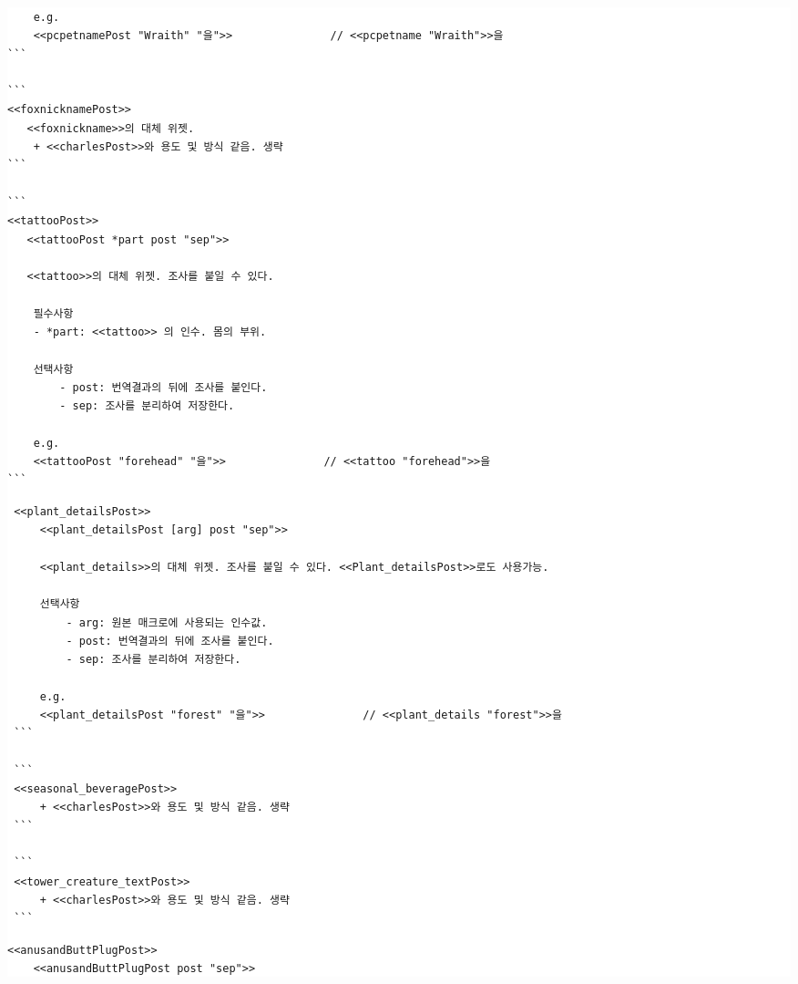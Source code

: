         e.g.
        <<pcpetnamePost "Wraith" "을">>               // <<pcpetname "Wraith">>을
    ```
     
    ```
    <<foxnicknamePost>>
       <<foxnickname>>의 대체 위젯.
        + <<charlesPost>>와 용도 및 방식 같음. 생략
    ```
    
    ```
    <<tattooPost>>
       <<tattooPost *part post "sep">>

       <<tattoo>>의 대체 위젯. 조사를 붙일 수 있다.
		
		필수사항
		- *part: <<tattoo>> 의 인수. 몸의 부위.
        
        선택사항
            - post: 번역결과의 뒤에 조사를 붙인다.
            - sep: 조사를 분리하여 저장한다.

        e.g.
        <<tattooPost "forehead" "을">>               // <<tattoo "forehead">>을
    ```

   ```
    <<plant_detailsPost>>
        <<plant_detailsPost [arg] post "sep">>

        <<plant_details>>의 대체 위젯. 조사를 붙일 수 있다. <<Plant_detailsPost>>로도 사용가능.
        
        선택사항
            - arg: 원본 매크로에 사용되는 인수값.
            - post: 번역결과의 뒤에 조사를 붙인다.
            - sep: 조사를 분리하여 저장한다.

        e.g.
        <<plant_detailsPost "forest" "을">>               // <<plant_details "forest">>을
    ```

    ```
    <<seasonal_beveragePost>>
        + <<charlesPost>>와 용도 및 방식 같음. 생략
    ```

    ```
    <<tower_creature_textPost>>
        + <<charlesPost>>와 용도 및 방식 같음. 생략
    ```

   ```
    <<anusandButtPlugPost>>
        <<anusandButtPlugPost post "sep">>
